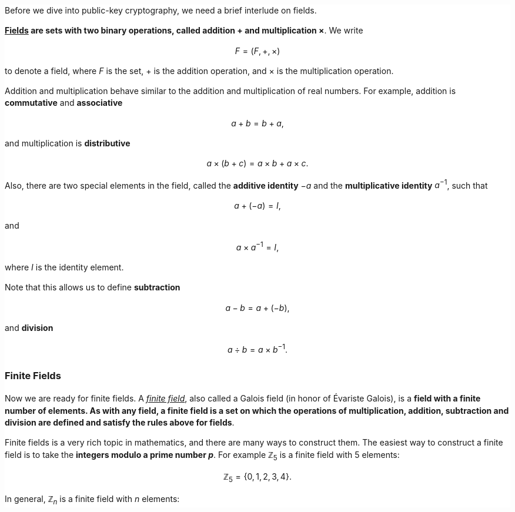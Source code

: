 Before we dive into public-key cryptography,
we need a brief interlude on fields.

**[Fields](https://en.wikipedia.org/wiki/Field_(mathematics)) are sets with two binary operations,
called addition $+$ and multiplication $\times$**.
We write

$$F = (F, +, \times)$$

to denote a field,
where $F$ is the set, $+$ is the addition operation,
and $\times$ is the multiplication operation.

Addition and multiplication behave similar to the addition and multiplication of real numbers.
For example, addition is **commutative** and **associative**

$$a + b = b + a,$$

and multiplication is **distributive**

$$a \times (b + c) = a \times b + a \times c.$$

Also, there are two special elements in the field,
called the **additive identity** $-a$ and the **multiplicative identity** $a^{-1}$,
such that

$$a + (-a) = I,$$

and

$$a \times a^{-1} = I,$$

where $I$ is the identity element.

Note that this allows us to define **subtraction**

$$a - b = a + (-b),$$

and **division**

$$a \div b = a \times b^{-1}.$$

### Finite Fields

Now we are ready for finite fields.
A [_finite field_](https://en.wikipedia.org/wiki/Finite_field), also called a Galois field (in honor of Évariste Galois),
is a **field with a finite number of elements.
As with any field, a finite field is a set on which the operations of multiplication,
addition, subtraction and division are defined and satisfy the rules above for fields**.

Finite fields is a very rich topic in mathematics,
and there are many ways to construct them.
The easiest way to construct a finite field is to take the **integers modulo a prime number $p$**.
For example $\mathbb{Z}_5$ is a finite field with 5 elements:

$$\mathbb{Z}_5 = \lbrace 0, 1, 2, 3, 4 \rbrace.$$

In general, $\mathbb{Z}_n$ is a finite field with $n$ elements:
